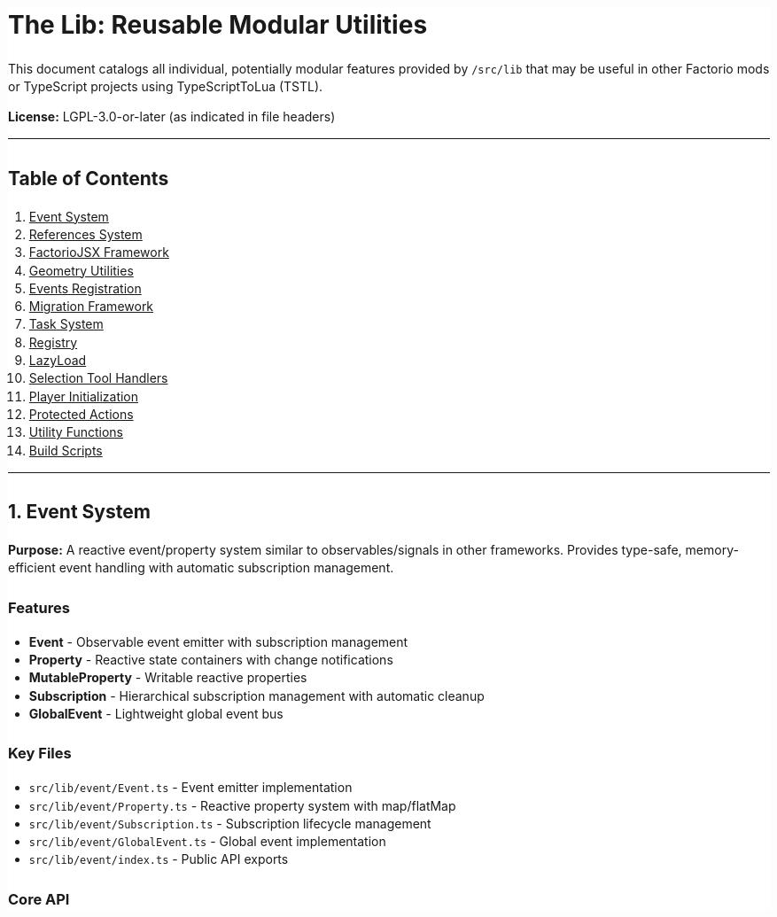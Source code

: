 # The Lib: Reusable Modular Utilities

This document catalogs all individual, potentially modular features provided by `/src/lib` that may be useful in other Factorio mods or TypeScript projects using TypeScriptToLua (TSTL).

**License:** LGPL-3.0-or-later (as indicated in file headers)

---

## Table of Contents

1. [Event System](#1-event-system)
2. [References System](#2-references-system)
3. [FactorioJSX Framework](#3-factoriojsx-framework)
4. [Geometry Utilities](#4-geometry-utilities)
5. [Events Registration](#5-events-registration)
6. [Migration Framework](#6-migration-framework)
7. [Task System](#7-task-system)
8. [Registry](#8-registry)
9. [LazyLoad](#9-lazyload)
10. [Selection Tool Handlers](#10-selection-tool-handlers)
11. [Player Initialization](#11-player-initialization)
12. [Protected Actions](#12-protected-actions)
13. [Utility Functions](#13-utility-functions)
14. [Build Scripts](#build-scripts)

---

## 1. Event System

**Purpose:** A reactive event/property system similar to observables/signals in other frameworks. Provides type-safe, memory-efficient event handling with automatic subscription management.

### Features

- **Event** - Observable event emitter with subscription management
- **Property** - Reactive state containers with change notifications
- **MutableProperty** - Writable reactive properties
- **Subscription** - Hierarchical subscription management with automatic cleanup
- **GlobalEvent** - Lightweight global event bus

### Key Files

- `src/lib/event/Event.ts` - Event emitter implementation
- `src/lib/event/Property.ts` - Reactive property system with map/flatMap
- `src/lib/event/Subscription.ts` - Subscription lifecycle management
- `src/lib/event/GlobalEvent.ts` - Global event implementation
- `src/lib/event/index.ts` - Public API exports

### Core API
